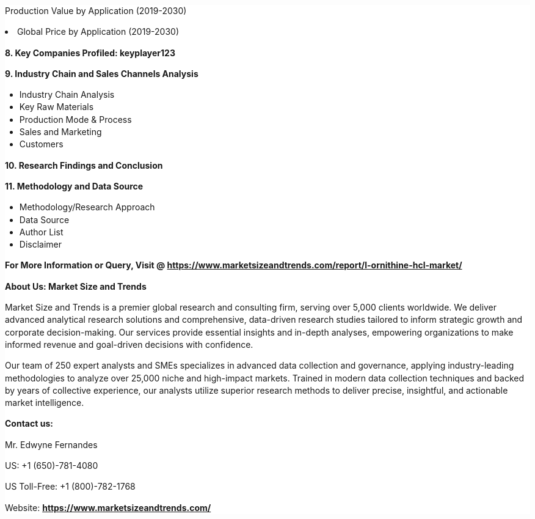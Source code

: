 Production Value by Application (2019-2030)</li><li>Global Price by Application (2019-2030)</li></ul><p><strong>8. Key Companies Profiled: keyplayer123</strong></p><p><strong>9. Industry Chain and Sales Channels Analysis</strong></p><ul><li>Industry Chain Analysis</li><li>Key Raw Materials</li><li>Production Mode &amp; Process</li><li>Sales and Marketing</li><li>Customers</li></ul><p><strong>10. Research Findings and Conclusion</strong></p><p><strong>11. Methodology and Data Source</strong></p><ul><li>Methodology/Research Approach</li><li>Data Source</li><li>Author List</li><li>Disclaimer</li></ul></p><p><strong>For More Information or Query, Visit @ <a href="https://www.marketsizeandtrends.com/report/l-ornithine-hcl-market/">https://www.marketsizeandtrends.com/report/l-ornithine-hcl-market/</a></strong></p><p><strong>About Us: Market Size and Trends</strong></p><p>Market Size and Trends is a premier global research and consulting firm, serving over 5,000 clients worldwide. We deliver advanced analytical research solutions and comprehensive, data-driven research studies tailored to inform strategic growth and corporate decision-making. Our services provide essential insights and in-depth analyses, empowering organizations to make informed revenue and goal-driven decisions with confidence.</p><p>Our team of 250 expert analysts and SMEs specializes in advanced data collection and governance, applying industry-leading methodologies to analyze over 25,000 niche and high-impact markets. Trained in modern data collection techniques and backed by years of collective experience, our analysts utilize superior research methods to deliver precise, insightful, and actionable market intelligence.</p><p><strong>Contact us:</strong></p><p>Mr. Edwyne Fernandes</p><p>US: +1 (650)-781-4080</p><p>US Toll-Free: +1 (800)-782-1768</p><p>Website: <strong><a href="https://www.marketsizeandtrends.com/">https://www.marketsizeandtrends.com/</a></strong></p>

